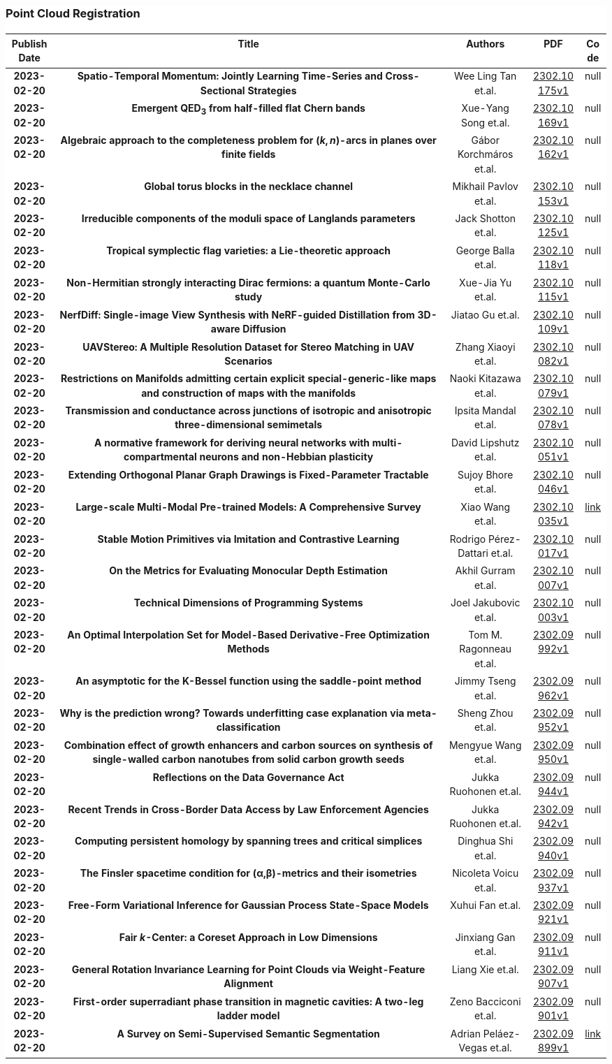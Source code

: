 ### Point Cloud Registration
|Publish Date|Title|Authors|PDF|Code|
| :---: | :---: | :---: | :---: | :---: |
|**2023-02-20**|**Spatio-Temporal Momentum: Jointly Learning Time-Series and Cross-Sectional Strategies**|Wee Ling Tan et.al.|[2302.10175v1](http://arxiv.org/abs/2302.10175v1)|null|
|**2023-02-20**|**Emergent QED$_3$ from half-filled flat Chern bands**|Xue-Yang Song et.al.|[2302.10169v1](http://arxiv.org/abs/2302.10169v1)|null|
|**2023-02-20**|**Algebraic approach to the completeness problem for $(k,n)$-arcs in planes over finite fields**|Gábor Korchmáros et.al.|[2302.10162v1](http://arxiv.org/abs/2302.10162v1)|null|
|**2023-02-20**|**Global torus blocks in the necklace channel**|Mikhail Pavlov et.al.|[2302.10153v1](http://arxiv.org/abs/2302.10153v1)|null|
|**2023-02-20**|**Irreducible components of the moduli space of Langlands parameters**|Jack Shotton et.al.|[2302.10125v1](http://arxiv.org/abs/2302.10125v1)|null|
|**2023-02-20**|**Tropical symplectic flag varieties: a Lie-theoretic approach**|George Balla et.al.|[2302.10118v1](http://arxiv.org/abs/2302.10118v1)|null|
|**2023-02-20**|**Non-Hermitian strongly interacting Dirac fermions: a quantum Monte-Carlo study**|Xue-Jia Yu et.al.|[2302.10115v1](http://arxiv.org/abs/2302.10115v1)|null|
|**2023-02-20**|**NerfDiff: Single-image View Synthesis with NeRF-guided Distillation from 3D-aware Diffusion**|Jiatao Gu et.al.|[2302.10109v1](http://arxiv.org/abs/2302.10109v1)|null|
|**2023-02-20**|**UAVStereo: A Multiple Resolution Dataset for Stereo Matching in UAV Scenarios**|Zhang Xiaoyi et.al.|[2302.10082v1](http://arxiv.org/abs/2302.10082v1)|null|
|**2023-02-20**|**Restrictions on Manifolds admitting certain explicit special-generic-like maps and construction of maps with the manifolds**|Naoki Kitazawa et.al.|[2302.10079v1](http://arxiv.org/abs/2302.10079v1)|null|
|**2023-02-20**|**Transmission and conductance across junctions of isotropic and anisotropic three-dimensional semimetals**|Ipsita Mandal et.al.|[2302.10078v1](http://arxiv.org/abs/2302.10078v1)|null|
|**2023-02-20**|**A normative framework for deriving neural networks with multi-compartmental neurons and non-Hebbian plasticity**|David Lipshutz et.al.|[2302.10051v1](http://arxiv.org/abs/2302.10051v1)|null|
|**2023-02-20**|**Extending Orthogonal Planar Graph Drawings is Fixed-Parameter Tractable**|Sujoy Bhore et.al.|[2302.10046v1](http://arxiv.org/abs/2302.10046v1)|null|
|**2023-02-20**|**Large-scale Multi-Modal Pre-trained Models: A Comprehensive Survey**|Xiao Wang et.al.|[2302.10035v1](http://arxiv.org/abs/2302.10035v1)|[link](https://github.com/wangxiao5791509/multimodal_bigmodels_survey)|
|**2023-02-20**|**Stable Motion Primitives via Imitation and Contrastive Learning**|Rodrigo Pérez-Dattari et.al.|[2302.10017v1](http://arxiv.org/abs/2302.10017v1)|null|
|**2023-02-20**|**On the Metrics for Evaluating Monocular Depth Estimation**|Akhil Gurram et.al.|[2302.10007v1](http://arxiv.org/abs/2302.10007v1)|null|
|**2023-02-20**|**Technical Dimensions of Programming Systems**|Joel Jakubovic et.al.|[2302.10003v1](http://arxiv.org/abs/2302.10003v1)|null|
|**2023-02-20**|**An Optimal Interpolation Set for Model-Based Derivative-Free Optimization Methods**|Tom M. Ragonneau et.al.|[2302.09992v1](http://arxiv.org/abs/2302.09992v1)|null|
|**2023-02-20**|**An asymptotic for the K-Bessel function using the saddle-point method**|Jimmy Tseng et.al.|[2302.09962v1](http://arxiv.org/abs/2302.09962v1)|null|
|**2023-02-20**|**Why is the prediction wrong? Towards underfitting case explanation via meta-classification**|Sheng Zhou et.al.|[2302.09952v1](http://arxiv.org/abs/2302.09952v1)|null|
|**2023-02-20**|**Combination effect of growth enhancers and carbon sources on synthesis of single-walled carbon nanotubes from solid carbon growth seeds**|Mengyue Wang et.al.|[2302.09950v1](http://arxiv.org/abs/2302.09950v1)|null|
|**2023-02-20**|**Reflections on the Data Governance Act**|Jukka Ruohonen et.al.|[2302.09944v1](http://arxiv.org/abs/2302.09944v1)|null|
|**2023-02-20**|**Recent Trends in Cross-Border Data Access by Law Enforcement Agencies**|Jukka Ruohonen et.al.|[2302.09942v1](http://arxiv.org/abs/2302.09942v1)|null|
|**2023-02-20**|**Computing persistent homology by spanning trees and critical simplices**|Dinghua Shi et.al.|[2302.09940v1](http://arxiv.org/abs/2302.09940v1)|null|
|**2023-02-20**|**The Finsler spacetime condition for (α,β)-metrics and their isometries**|Nicoleta Voicu et.al.|[2302.09937v1](http://arxiv.org/abs/2302.09937v1)|null|
|**2023-02-20**|**Free-Form Variational Inference for Gaussian Process State-Space Models**|Xuhui Fan et.al.|[2302.09921v1](http://arxiv.org/abs/2302.09921v1)|null|
|**2023-02-20**|**Fair $k$-Center: a Coreset Approach in Low Dimensions**|Jinxiang Gan et.al.|[2302.09911v1](http://arxiv.org/abs/2302.09911v1)|null|
|**2023-02-20**|**General Rotation Invariance Learning for Point Clouds via Weight-Feature Alignment**|Liang Xie et.al.|[2302.09907v1](http://arxiv.org/abs/2302.09907v1)|null|
|**2023-02-20**|**First-order superradiant phase transition in magnetic cavities: A two-leg ladder model**|Zeno Bacciconi et.al.|[2302.09901v1](http://arxiv.org/abs/2302.09901v1)|null|
|**2023-02-20**|**A Survey on Semi-Supervised Semantic Segmentation**|Adrian Peláez-Vegas et.al.|[2302.09899v1](http://arxiv.org/abs/2302.09899v1)|[link](https://github.com/charlesCXK/TorchSemiSeg)|
